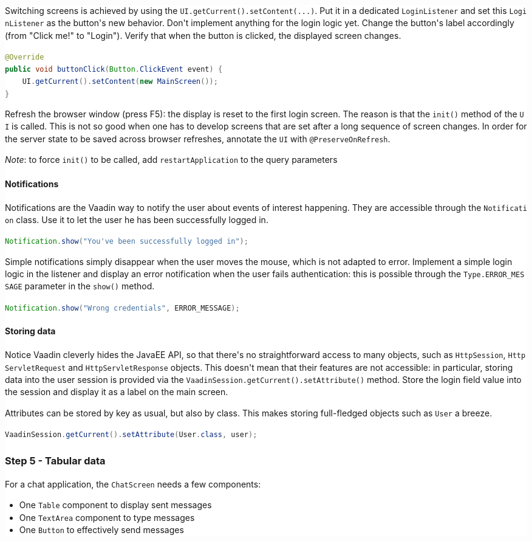 Switching screens is achieved by using the `UI.getCurrent().setContent(...)`. Put it in a dedicated `LoginListener` and set this `LoginListener` as the button's new behavior. Don't implement anything for the login logic yet. Change the button's label accordingly (from "Click me!" to "Login"). Verify that when the button is clicked, the displayed screen changes.

```java
@Override
public void buttonClick(Button.ClickEvent event) {
    UI.getCurrent().setContent(new MainScreen());
}
```

Refresh the browser window (press F5): the display is reset to the first login screen. The reason is that the `init()` method of the `UI` is called. This is not so good when one has to develop screens that are set after a long sequence of screen changes. In order for the server state to be saved across browser refreshes, annotate the `UI` with `@PreserveOnRefresh`.

*Note*: to force `init()` to be called, add `restartApplication` to the query parameters

#### Notifications

Notifications are the Vaadin way to notify the user about events of interest happening. They are accessible through the `Notification` class. Use it to let the user he has been successfully logged in.

```java
Notification.show("You've been successfully logged in");
```

Simple notifications simply disappear when the user moves the mouse, which is not adapted to error. Implement a simple login logic in the listener and display an error notification when the user fails authentication: this is possible through the `Type.ERROR_MESSAGE` parameter in the `show()` method.

```java
Notification.show("Wrong credentials", ERROR_MESSAGE);
```

#### Storing data

Notice Vaadin cleverly hides the JavaEE API, so that there's no straightforward access to many objects, such as `HttpSession`, `HttpServletRequest` and `HttpServletResponse` objects. This doesn't mean that their features are not accessible: in particular, storing data into the user session is provided via the `VaadinSession.getCurrent().setAttribute()` method. Store the login field value into the session and display it as a label on the main screen.

Attributes can be stored by key as usual, but also by class. This makes storing full-fledged objects such as `User` a breeze.

```java
VaadinSession.getCurrent().setAttribute(User.class, user);
```

### Step 5 - Tabular data

For a chat application, the `ChatScreen` needs a few components:

* One `Table` component to display sent messages
* One `TextArea` component to type messages
* One `Button` to effectively send messages
